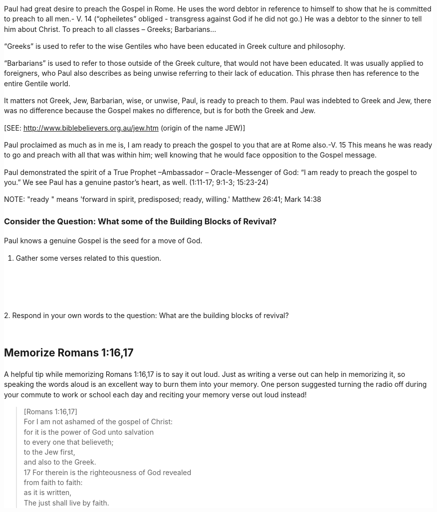 Paul had great desire to preach the Gospel in Rome. He uses the word debtor in reference to himself to show that he is committed to preach to all men.- V. 14 (“opheiletes” obliged - transgress against God if he did not go.) He was a debtor to the sinner to tell him about Christ. To preach to all classes – Greeks; Barbarians&hellip;

“Greeks” is used to refer to the wise Gentiles who have been educated in Greek culture and philosophy.

“Barbarians” is used to refer to those outside of the Greek 	culture, that would not have been educated. It was usually applied to foreigners, who Paul also describes as being unwise referring to their lack of education. This phrase then has reference to the entire Gentile world.

It matters not Greek, Jew, Barbarian, wise, or unwise, Paul, is ready to preach to them. Paul was indebted to Greek and Jew, there was no difference because the Gospel makes no difference, but is for both the Greek and Jew. 

[SEE: http://www.biblebelievers.org.au/jew.htm (origin of the name JEW)]

Paul proclaimed as much as in me is, I am ready to preach the gospel to you that are at Rome also.-V. 15 This means he was ready to go and preach with all that was within him; well knowing that he would face opposition to the Gospel message. 

Paul demonstrated the spirit of a True Prophet –Ambassador – Oracle-Messenger of God: “I am ready to preach the gospel to you.” We see Paul has a genuine pastor’s heart, as well. (1:11-17; 9:1-3; 15:23-24)

NOTE: "ready <prothumos>" means 'forward in spirit, predisposed; ready, willing.' Matthew 26:41; Mark 14:38



### Consider the Question: What some of the Building Blocks of Revival?

Paul knows a genuine Gospel is the seed for a move of God.

1. Gather some verses related to this question.         
<BR>
<BR>
<BR>
<BR>
2. Respond in your own words to the question: What are the building blocks of revival?
<BR>
<BR>


## Memorize Romans 1:16,17

A helpful tip while memorizing Romans 1:16,17 is to say it out loud. Just as writing a verse out can help in memorizing it, so speaking the words aloud is an excellent way to burn them into your memory. One person suggested turning the radio off during your commute to work or school each day and reciting your memory verse out loud instead!

> [Romans 1:16,17] <br>For I am not ashamed of the gospel of Christ: <br>for it is the power of God unto salvation <br>to every one that believeth; <br>to the Jew first, <br>and also to the Greek. <br>17 For therein is the righteousness of God revealed <br>from faith to faith: <br>as it is written, <br>The just shall live by faith.
